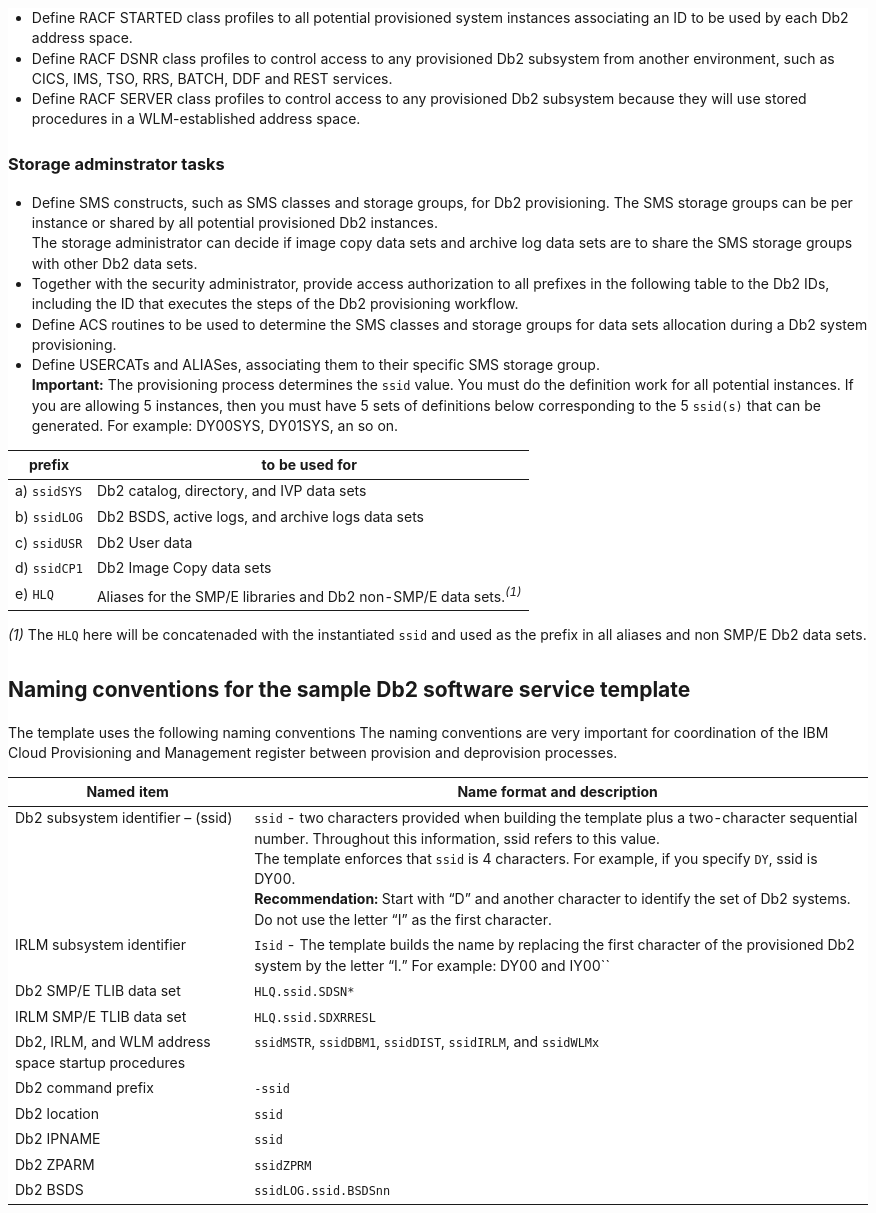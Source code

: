 * Define RACF STARTED class profiles to all potential provisioned system instances associating an ID to be used by each Db2 address space. 
* Define RACF DSNR class profiles to control access to any provisioned Db2 subsystem from another environment, such as CICS, IMS, TSO, RRS, BATCH, DDF and REST services.  
* Define RACF SERVER class profiles to control access to any provisioned Db2 subsystem because they will use stored procedures in a WLM-established address space.


### Storage adminstrator tasks
* Define SMS constructs, such as SMS classes and storage groups, for Db2 provisioning. The SMS storage groups can be per instance or shared by all potential provisioned Db2 instances.<br>The storage administrator can decide if image copy data sets and archive log data sets are to share the SMS storage groups with other Db2 data sets.
* Together with the security administrator, provide access authorization to all prefixes in the following table to the Db2 IDs, including the ID that executes the steps of the Db2 provisioning workflow. 
* Define ACS routines to be used to determine the SMS classes and storage groups for data sets allocation during a Db2 system provisioning. 
* Define USERCATs and ALIASes, associating them to their specific SMS storage group.<br> **Important:** The provisioning process determines the  ``ssid`` value. You must do the definition work for all potential instances. If you are allowing 5 instances, then you must have 5 sets of definitions below corresponding to the 5 ``ssid(s)`` that can be generated. For example: DY00SYS, DY01SYS, an so on. 

|prefix|to be used for|
|----|----|
|a) ``ssidSYS`` |Db2 catalog, directory, and IVP data sets| 
|b) ``ssidLOG`` |Db2 BSDS, active logs, and archive logs data sets| 
|c) ``ssidUSR`` |Db2 User data| 
|d) ``ssidCP1`` |Db2 Image Copy data sets| 
|e) ``HLQ`` |Aliases for the SMP/E libraries and Db2 non-SMP/E data sets.<sup>*(1)*</sup>|

*(1)* The ``HLQ`` here will be concatenaded with the instantiated ``ssid`` and used as the prefix in all aliases and non SMP/E Db2 data sets. 

## Naming conventions for the sample Db2 software service template
The template uses the following naming conventions The naming conventions are very important for coordination of the IBM Cloud Provisioning and Management register between provision and deprovision processes.

|Named item|Name format and description|
|----|----|
|Db2 subsystem identifier – (ssid)|``ssid`` - two characters provided when building the template plus a two-character sequential number. Throughout this information, ssid refers to this value.  <br>The template enforces that ``ssid`` is 4 characters. For example, if you specify ``DY``, ssid is DY00.  <br>**Recommendation:** Start with “D” and another character to identify the set of Db2 systems. Do not use the letter “I” as the first character. |
|IRLM subsystem identifier| ``Isid`` - The template builds the name by replacing the first character of the provisioned Db2 system by the letter “I.” For example: DY00 and IY00``|
|Db2 SMP/E TLIB data set|``HLQ.ssid.SDSN*``|
|IRLM SMP/E TLIB data set|``HLQ.ssid.SDXRRESL``|
|Db2, IRLM, and WLM address space startup procedures|``ssidMSTR``, ``ssidDBM1``, ``ssidDIST``, ``ssidIRLM``, and ``ssidWLMx``|
|Db2 command prefix|``-ssid``|
|Db2 location|``ssid``|
|Db2 IPNAME|``ssid``|
|Db2 ZPARM|``ssidZPRM``|
|Db2 BSDS|``ssidLOG.ssid.BSDSnn``|